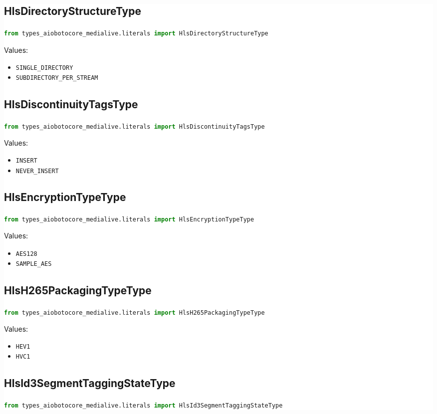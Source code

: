 <a id="hlsdirectorystructuretype"></a>

## HlsDirectoryStructureType

```python
from types_aiobotocore_medialive.literals import HlsDirectoryStructureType
```

Values:

- `SINGLE_DIRECTORY`
- `SUBDIRECTORY_PER_STREAM`

<a id="hlsdiscontinuitytagstype"></a>

## HlsDiscontinuityTagsType

```python
from types_aiobotocore_medialive.literals import HlsDiscontinuityTagsType
```

Values:

- `INSERT`
- `NEVER_INSERT`

<a id="hlsencryptiontypetype"></a>

## HlsEncryptionTypeType

```python
from types_aiobotocore_medialive.literals import HlsEncryptionTypeType
```

Values:

- `AES128`
- `SAMPLE_AES`

<a id="hlsh265packagingtypetype"></a>

## HlsH265PackagingTypeType

```python
from types_aiobotocore_medialive.literals import HlsH265PackagingTypeType
```

Values:

- `HEV1`
- `HVC1`

<a id="hlsid3segmenttaggingstatetype"></a>

## HlsId3SegmentTaggingStateType

```python
from types_aiobotocore_medialive.literals import HlsId3SegmentTaggingStateType
```
